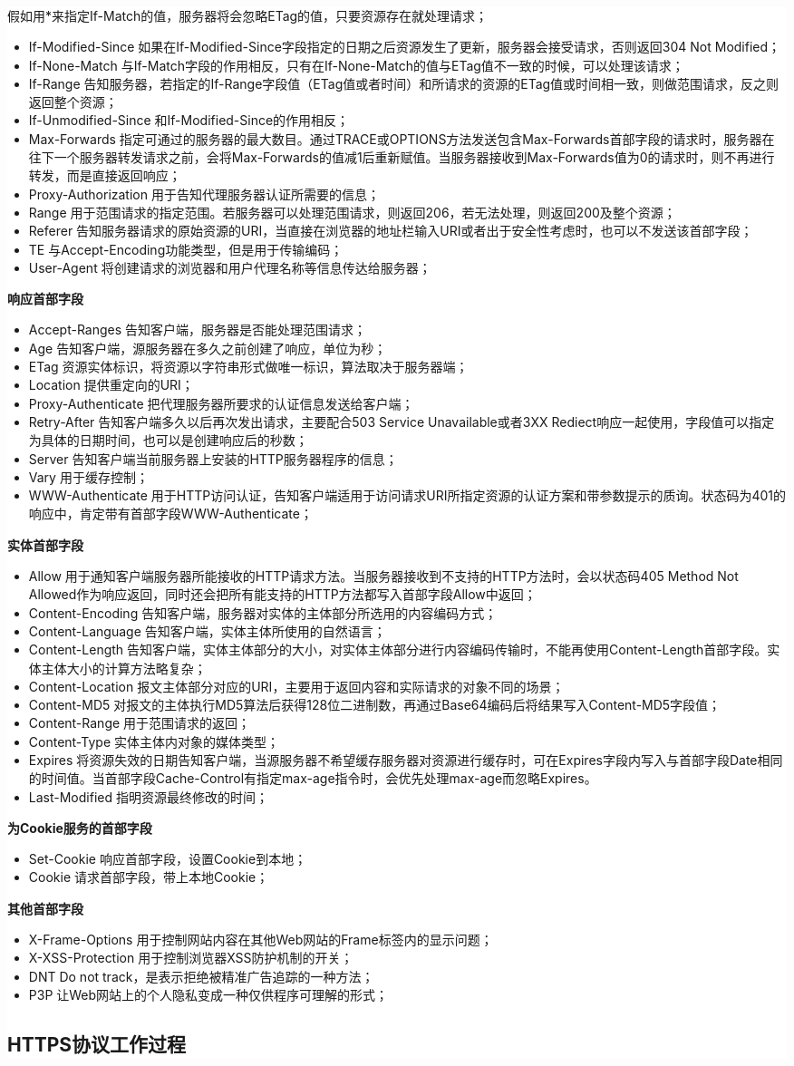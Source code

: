   假如用*来指定If-Match的值，服务器将会忽略ETag的值，只要资源存在就处理请求；
* If-Modified-Since 如果在If-Modified-Since字段指定的日期之后资源发生了更新，服务器会接受请求，否则返回304 Not Modified；
* If-None-Match 与If-Match字段的作用相反，只有在If-None-Match的值与ETag值不一致的时候，可以处理该请求；
* If-Range 告知服务器，若指定的If-Range字段值（ETag值或者时间）和所请求的资源的ETag值或时间相一致，则做范围请求，反之则返回整个资源；
* If-Unmodified-Since 和If-Modified-Since的作用相反；
* Max-Forwards 指定可通过的服务器的最大数目。通过TRACE或OPTIONS方法发送包含Max-Forwards首部字段的请求时，服务器在往下一个服务器转发请求之前，会将Max-Forwards的值减1后重新赋值。当服务器接收到Max-Forwards值为0的请求时，则不再进行转发，而是直接返回响应；
* Proxy-Authorization 用于告知代理服务器认证所需要的信息；
* Range 用于范围请求的指定范围。若服务器可以处理范围请求，则返回206，若无法处理，则返回200及整个资源；
* Referer 告知服务器请求的原始资源的URI，当直接在浏览器的地址栏输入URI或者出于安全性考虑时，也可以不发送该首部字段；
* TE 与Accept-Encoding功能类型，但是用于传输编码；
* User-Agent 将创建请求的浏览器和用户代理名称等信息传达给服务器；

**响应首部字段**
* Accept-Ranges 告知客户端，服务器是否能处理范围请求；
* Age 告知客户端，源服务器在多久之前创建了响应，单位为秒；
* ETag 资源实体标识，将资源以字符串形式做唯一标识，算法取决于服务器端；
* Location 提供重定向的URI；
* Proxy-Authenticate 把代理服务器所要求的认证信息发送给客户端；
* Retry-After 告知客户端多久以后再次发出请求，主要配合503 Service Unavailable或者3XX Rediect响应一起使用，字段值可以指定为具体的日期时间，也可以是创建响应后的秒数；
* Server 告知客户端当前服务器上安装的HTTP服务器程序的信息；
* Vary 用于缓存控制；
* WWW-Authenticate 用于HTTP访问认证，告知客户端适用于访问请求URI所指定资源的认证方案和带参数提示的质询。状态码为401的响应中，肯定带有首部字段WWW-Authenticate；

**实体首部字段**
* Allow 用于通知客户端服务器所能接收的HTTP请求方法。当服务器接收到不支持的HTTP方法时，会以状态码405 Method Not Allowed作为响应返回，同时还会把所有能支持的HTTP方法都写入首部字段Allow中返回；
* Content-Encoding 告知客户端，服务器对实体的主体部分所选用的内容编码方式；
* Content-Language 告知客户端，实体主体所使用的自然语言；
* Content-Length 告知客户端，实体主体部分的大小，对实体主体部分进行内容编码传输时，不能再使用Content-Length首部字段。实体主体大小的计算方法略复杂；
* Content-Location 报文主体部分对应的URI，主要用于返回内容和实际请求的对象不同的场景；
* Content-MD5 对报文的主体执行MD5算法后获得128位二进制数，再通过Base64编码后将结果写入Content-MD5字段值；
* Content-Range 用于范围请求的返回；
* Content-Type 实体主体内对象的媒体类型；
* Expires 将资源失效的日期告知客户端，当源服务器不希望缓存服务器对资源进行缓存时，可在Expires字段内写入与首部字段Date相同的时间值。当首部字段Cache-Control有指定max-age指令时，会优先处理max-age而忽略Expires。
* Last-Modified 指明资源最终修改的时间；

**为Cookie服务的首部字段**
* Set-Cookie 响应首部字段，设置Cookie到本地；
* Cookie 请求首部字段，带上本地Cookie；

**其他首部字段**
* X-Frame-Options 用于控制网站内容在其他Web网站的Frame标签内的显示问题；
* X-XSS-Protection 用于控制浏览器XSS防护机制的开关；
* DNT Do not track，是表示拒绝被精准广告追踪的一种方法；
* P3P 让Web网站上的个人隐私变成一种仅供程序可理解的形式；




## HTTPS协议工作过程
